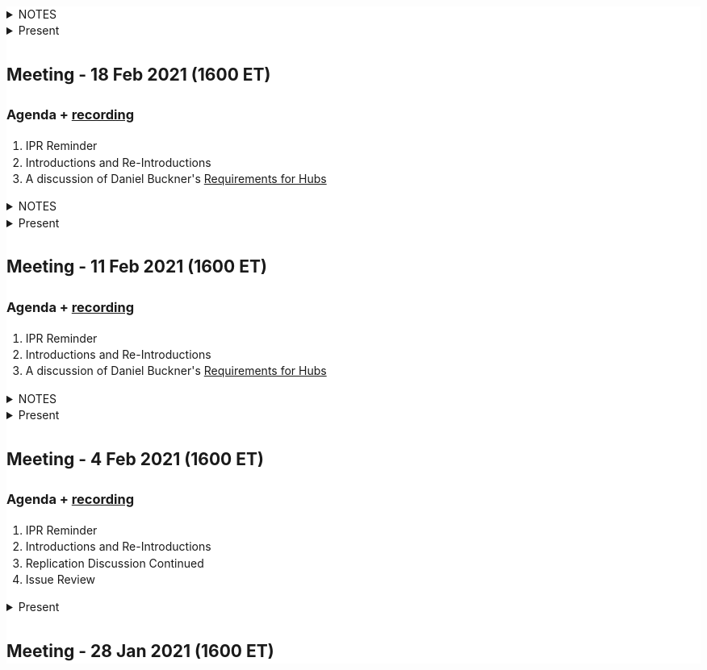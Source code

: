 <details><summary> NOTES </summary></details>

<details><summary> Present</summary></details>


## Meeting - 18 Feb 2021 (1600 ET)

### Agenda + [recording](https://us02web.zoom.us/rec/share/M6IyvrMNKWxxz01iGRmr0GAaEDrAoJ9yeUpjSLOxVvvRq78nQd7kGZd4guBXX1Tm.mrj8-UovRKrCtb77)

1. IPR Reminder
2. Introductions and Re-Introductions
3. A discussion of Daniel Buckner's [Requirements for Hubs](https://hackmd.io/qClYLUPkQ7uf0r3_4O7BUQ?view)


<details><summary> NOTES </summary></details>

<details><summary> Present</summary></details>

## Meeting - 11 Feb 2021 (1600 ET)

### Agenda + [recording](https://us02web.zoom.us/rec/share/Mq7pRU8kbZpEPrHf3RAsWKAgA09l3FiOqZsW0MqwVTv4EJ8Vhu7PadJH9SDnlvvm.wqqZ6JzsiehASH_Y)

1. IPR Reminder
2. Introductions and Re-Introductions
3. A discussion of Daniel Buckner's [Requirements for Hubs](https://hackmd.io/qClYLUPkQ7uf0r3_4O7BUQ?view)


<details><summary> NOTES </summary></details>

<details><summary> Present</summary></details>


## Meeting - 4 Feb 2021 (1600 ET)

### Agenda + [recording](https://us02web.zoom.us/rec/share/uLFMRPa1Z1xbcAt_S5rv8VPZkWJBx90Mxv73aCctvq_z_aj6ClaIQl6kvZxKltQx.5tqb7LI3oOVopzHO)

1. IPR Reminder
2. Introductions and Re-Introductions
3. Replication Discussion Continued
4. Issue Review


<details><summary> Present</summary></details>

## Meeting - 28 Jan 2021 (1600 ET)
